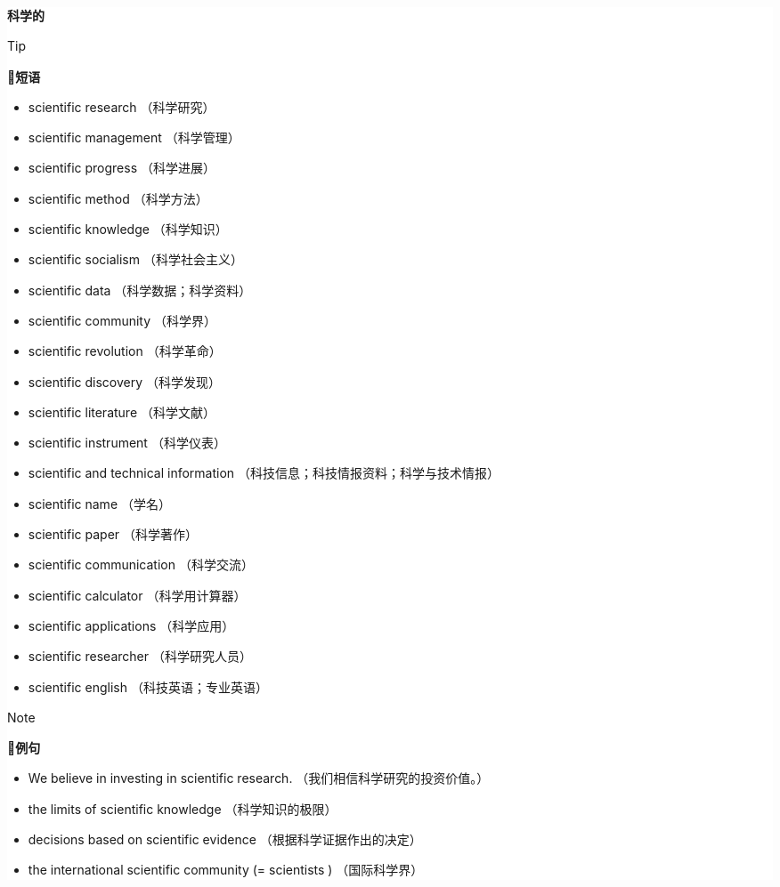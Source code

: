 **科学的**

> [!TIP]
> **🤩短语**
> - scientific research （科学研究）
>
> - scientific management （科学管理）
>
> - scientific progress （科学进展）
>
> - scientific method （科学方法）
>
> - scientific knowledge （科学知识）
>
> - scientific socialism （科学社会主义）
>
> - scientific data （科学数据；科学资料）
>
> - scientific community （科学界）
>
> - scientific revolution （科学革命）
>
> - scientific discovery （科学发现）
>
> - scientific literature （科学文献）
>
> - scientific instrument （科学仪表）
>
> - scientific and technical information （科技信息；科技情报资料；科学与技术情报）
>
> - scientific name （学名）
>
> - scientific paper （科学著作）
>
> - scientific communication （科学交流）
>
> - scientific calculator （科学用计算器）
>
> - scientific applications （科学应用）
>
> - scientific researcher （科学研究人员）
>
> - scientific english （科技英语；专业英语）
>

> [!NOTE]
> **🎤例句**
> - We believe in investing in scientific research. （我们相信科学研究的投资价值。）
>
> - the limits of scientific knowledge （科学知识的极限）
>
> - decisions based on scientific evidence （根据科学证据作出的决定）
>
> - the international scientific community (= scientists ) （国际科学界）
>
